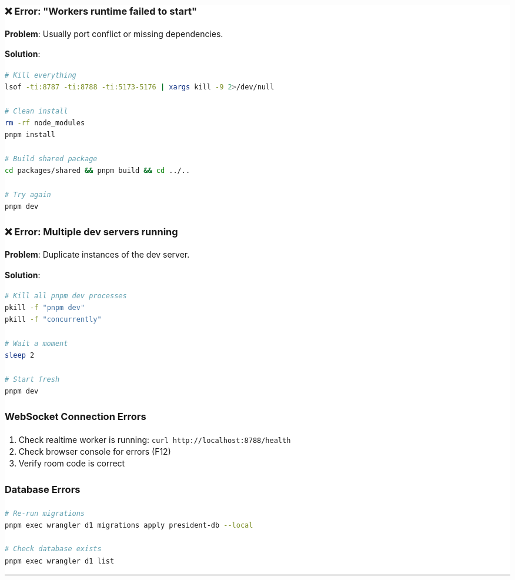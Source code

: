### ❌ Error: "Workers runtime failed to start"

**Problem**: Usually port conflict or missing dependencies.

**Solution**:
```bash
# Kill everything
lsof -ti:8787 -ti:8788 -ti:5173-5176 | xargs kill -9 2>/dev/null

# Clean install
rm -rf node_modules
pnpm install

# Build shared package
cd packages/shared && pnpm build && cd ../..

# Try again
pnpm dev
```

### ❌ Error: Multiple dev servers running

**Problem**: Duplicate instances of the dev server.

**Solution**:
```bash
# Kill all pnpm dev processes
pkill -f "pnpm dev"
pkill -f "concurrently"

# Wait a moment
sleep 2

# Start fresh
pnpm dev
```

### WebSocket Connection Errors

1. Check realtime worker is running: `curl http://localhost:8788/health`
2. Check browser console for errors (F12)
3. Verify room code is correct

### Database Errors

```bash
# Re-run migrations
pnpm exec wrangler d1 migrations apply president-db --local

# Check database exists
pnpm exec wrangler d1 list
```

---
